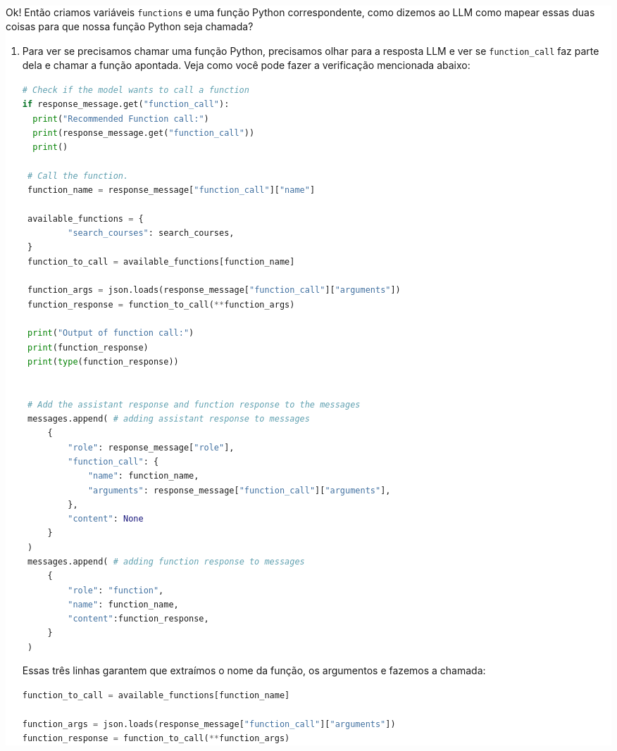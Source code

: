   Ok! Então criamos variáveis `functions` e uma função Python correspondente, como dizemos ao LLM como mapear essas duas coisas para que nossa função Python seja chamada?

1. Para ver se precisamos chamar uma função Python, precisamos olhar para a resposta LLM e ver se `function_call` faz parte dela e chamar a função apontada. Veja como você pode fazer a verificação mencionada abaixo:

   ```python
   # Check if the model wants to call a function
   if response_message.get("function_call"):
     print("Recommended Function call:")
     print(response_message.get("function_call"))
     print()

    # Call the function. 
    function_name = response_message["function_call"]["name"]

    available_functions = {
            "search_courses": search_courses,
    }
    function_to_call = available_functions[function_name] 

    function_args = json.loads(response_message["function_call"]["arguments"])
    function_response = function_to_call(**function_args)

    print("Output of function call:")
    print(function_response)
    print(type(function_response))


    # Add the assistant response and function response to the messages
    messages.append( # adding assistant response to messages
        {
            "role": response_message["role"],
            "function_call": {
                "name": function_name,
                "arguments": response_message["function_call"]["arguments"],
            },
            "content": None
        }
    )
    messages.append( # adding function response to messages
        {
            "role": "function",
            "name": function_name,
            "content":function_response,
        }
    )
   ```

   Essas três linhas garantem que extraímos o nome da função, os argumentos e fazemos a chamada:

   ```python
   function_to_call = available_functions[function_name] 

   function_args = json.loads(response_message["function_call"]["arguments"])
   function_response = function_to_call(**function_args) 
   ```
